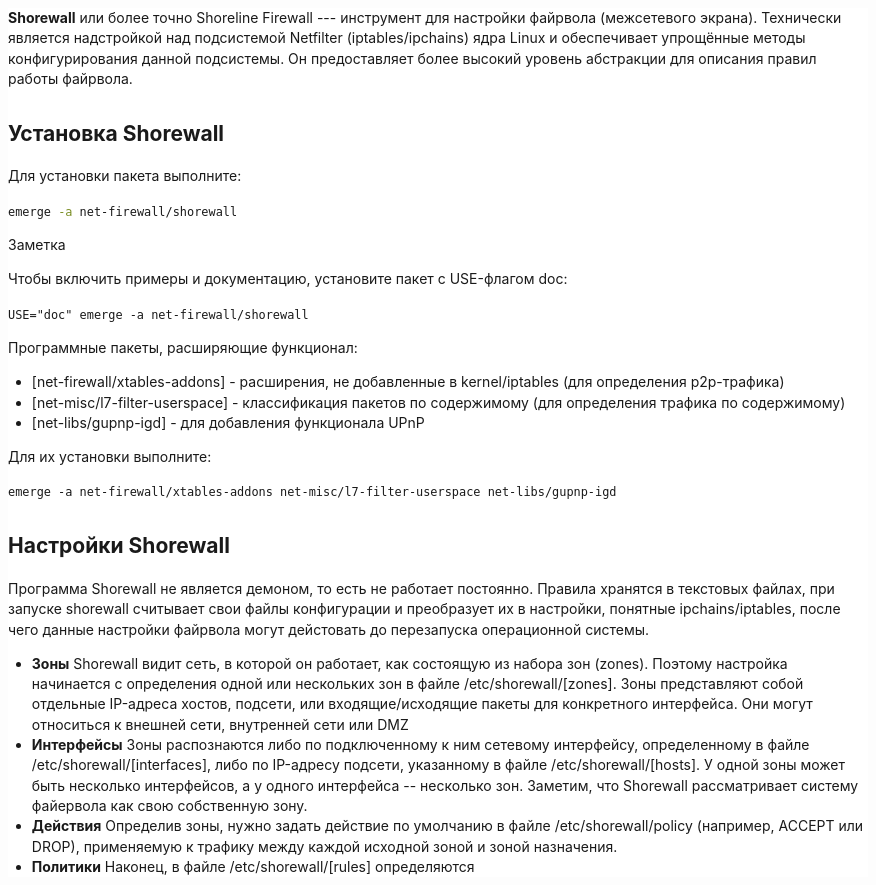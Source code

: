 
**Shorewall** или более точно Shoreline Firewall --- инструмент для
настройки файрвола (межсетевого экрана). Технически является надстройкой
над подсистемой Netfilter (iptables/ipchains) ядра Linux и обеспечивает
упрощённые методы конфигурирования данной подсистемы. Он предоставляет
более высокий уровень абстракции для описания правил работы файрвола.

## Установка Shorewall

Для установки пакета выполните:

```bash
emerge -a net-firewall/shorewall
```

Заметка


Чтобы включить примеры и документацию, установите пакет с USE-флагом
doc:

```
USE="doc" emerge -a net-firewall/shorewall
```

Программные пакеты, расширяющие функционал:

-   [net-firewall/xtables-addons] - расширения, не
    добавленные в kernel/iptables (для определения p2p-трафика)
-   [net-misc/l7-filter-userspace] - классификация пакетов
    по содержимому (для определения трафика по содержимому)
-   [net-libs/gupnp-igd] - для добавления функционала UPnP

Для их установки выполните:

```
emerge -a net-firewall/xtables-addons net-misc/l7-filter-userspace net-libs/gupnp-igd
```

## Настройки Shorewall

Программа Shorewall не является демоном, то есть не работает постоянно.
Правила хранятся в текстовых файлах, при запуске shorewall считывает
свои файлы конфигурации и преобразует их в настройки, понятные
ipchains/iptables, после чего данные настройки файрвола могут дейстовать
до перезапуска операционной системы.

-   **Зоны**
    Shorewall видит сеть, в которой он работает, как состоящую из набора
    зон (zones). Поэтому настройка начинается с определения одной или
    нескольких зон в файле /etc/shorewall/[zones]. Зоны
    представляют собой отдельные IP-адреса хостов, подсети, или
    входящие/исходящие пакеты для конкретного интерфейса. Они могут
    относиться к внешней сети, внутренней сети или DMZ
-   **Интерфейсы**
    Зоны распознаются либо по подключенному к ним сетевому интерфейсу,
    определенному в файле /etc/shorewall/[interfaces], либо
    по IP-адресу подсети, указанному в файле
    /etc/shorewall/[hosts]. У одной зоны может быть
    несколько интерфейсов, а у одного интерфейса -- несколько зон.
    Заметим, что Shorewall рассматривает систему файервола как свою
    собственную зону.
-   **Действия**
    Определив зоны, нужно задать действие по умолчанию в файле
    /etc/shorewall/policy (например, ACCEPT или DROP),
    применяемую к трафику между каждой исходной зоной и зоной
    назначения.
-   **Политики**
    Наконец, в файле /etc/shorewall/[rules] определяются